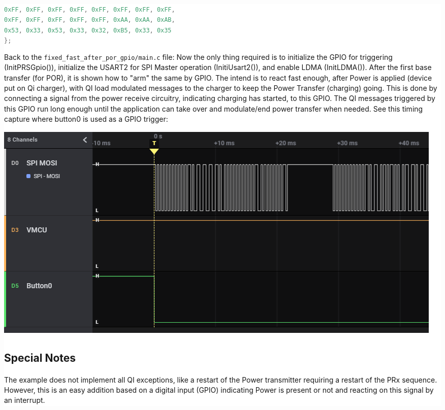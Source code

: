 ```c
0xFF, 0xFF, 0xFF, 0xFF, 0xFF, 0xFF, 0xFF, 0xFF,
0xFF, 0xFF, 0xFF, 0xFF, 0xFF, 0xAA, 0xAA, 0xAB,
0x53, 0x33, 0x53, 0x33, 0x32, 0xB5, 0x33, 0x35
};
```

Back to the `fixed_fast_after_por_gpio/main.c` file:
Now the only thing required is to initialize the GPIO for triggering (InitPRSGpio()), initialize the USART2 for SPI Master operation (InitiUsart2()), and enable LDMA (InitLDMA()).
After the first base transfer (for POR), it is shown how to "arm" the same by GPIO.
The intend is to react fast enough, after Power is applied (device put on Qi charger), with QI load modulated messages to the charger to keep the Power Transfer (charging) going. This is done by connecting a signal from the power receive circuitry, indicating charging has started, to this GPIO.
The QI messages triggered by this GPIO run long enough until the application can take over and modulate/end power transfer when needed.
See this timing capture where button0 is used as a GPIO trigger:

![QI Base timing After GPIO](image/qi_base_gpio.png)

## Special Notes ##

The example does not implement all QI exceptions, like a restart of the Power transmitter requiring a restart of the PRx sequence. However, this is an easy addition based on a digital input (GPIO) indicating Power is present or not and reacting on this signal by an interrupt.
